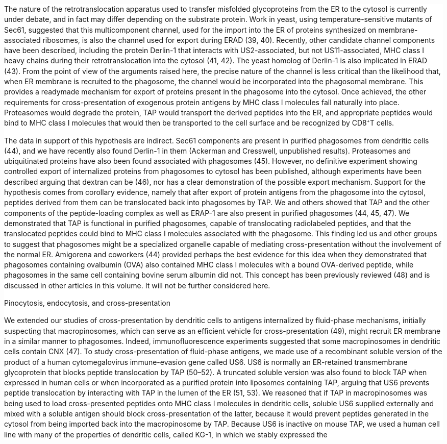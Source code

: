 The nature of the retrotranslocation apparatus used to transfer misfolded glycoproteins from the ER to the cytosol is currently under debate, and in fact may differ depending on the substrate protein. Work in yeast, using temperature-sensitive mutants of Sec61, suggested that this multicomponent channel, used for the import into the ER of proteins synthesized on membrane-associated ribosomes, is also the channel used for export during ERAD (39, 40). Recently, other candidate channel components have been described, including the protein Derlin-1 that interacts with US2-associated, but not US11-associated, MHC class I heavy chains during their retrotranslocation into the cytosol (41, 42). The yeast homolog of Derlin-1 is also implicated in ERAD (43). From the point of view of the arguments raised here, the precise nature of the channel is less critical than the likelihood that, when ER membrane is recruited to the phagosome, the channel would be incorporated into the phagosomal membrane. This provides a readymade mechanism for export of proteins present in the phagosome into the cytosol. Once achieved, the other requirements for cross-presentation of exogenous protein antigens by MHC class I molecules fall naturally into place. Proteasomes would degrade the protein, TAP would transport the derived peptides into the ER, and appropriate peptides would bind to MHC class I molecules that would then be transported to the cell surface and be recognized by CD8⁺T cells.

The data in support of this hypothesis are indirect. Sec61 components are present in purified phagosomes from dendritic cells (44), and we have recently also found Derlin-1 in them (Ackerman and Cresswell, unpublished results). Proteasomes and ubiquitinated proteins have also been found associated with phagosomes (45). However, no definitive experiment showing controlled export of internalized proteins from phagosomes to cytosol has been published, although experiments have been described arguing that dextran can be (46), nor has a clear demonstration of the possible export mechanism. Support for the hypothesis comes from corollary evidence, namely that after export of protein antigens from the phagosome into the cytosol, peptides derived from them can be translocated back into phagosomes by TAP. We and others showed that TAP and the other components of the peptide-loading complex as well as ERAP-1 are also present in purified phagosomes (44, 45, 47). We demonstrated that TAP is functional in purified phagosomes, capable of translocating radiolabeled peptides, and that the translocated peptides could bind to MHC class I molecules associated with the phagosome. This finding led us and other groups to suggest that phagosomes might be a specialized organelle capable of mediating cross-presentation without the involvement of the normal ER. Amigorena and coworkers (44) provided perhaps the best evidence for this idea when they demonstrated that phagosomes containing ovalbumin (OVA) also contained MHC class I molecules with a bound OVA-derived peptide, while phagosomes in the same cell containing bovine serum albumin did not. This concept has been previously reviewed (48) and is discussed in other articles in this volume. It will not be further considered here.

Pinocytosis, endocytosis, and cross-presentation

We extended our studies of cross-presentation by dendritic cells to antigens internalized by fluid-phase mechanisms, initially suspecting that macropinosomes, which can serve as an efficient vehicle for cross-presentation (49), might recruit ER membrane in a similar manner to phagosomes. Indeed, immunofluorescence experiments suggested that some macropinosomes in dendritic cells contain CNX (47). To study cross-presentation of fluid-phase antigens, we made use of a recombinant soluble version of the product of a human cytomegalovirus immune-evasion gene called US6. US6 is normally an ER-retained transmembrane glycoprotein that blocks peptide translocation by TAP (50–52). A truncated soluble version was also found to block TAP when expressed in human cells or when incorporated as a purified protein into liposomes containing TAP, arguing that US6 prevents peptide translocation by interacting with TAP in the lumen of the ER (51, 53). We reasoned that if TAP in macropinosomes was being used to load cross-presented peptides onto MHC class I molecules in dendritic cells, soluble US6 supplied externally and mixed with a soluble antigen should block cross-presentation of the latter, because it would prevent peptides generated in the cytosol from being imported back into the macropinosome by TAP. Because US6 is inactive on mouse TAP, we used a human cell line with many of the properties of dendritic cells, called KG-1, in which we stably expressed the
